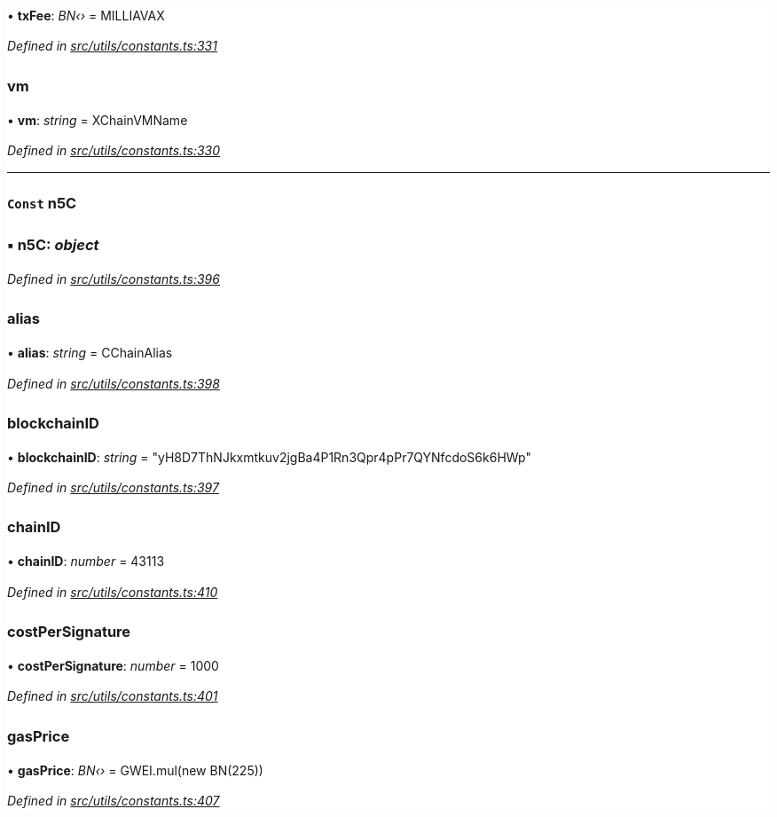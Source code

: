 • **txFee**: *BN‹›* = MILLIAVAX

*Defined in [src/utils/constants.ts:331](https://github.com/ava-labs/avalanchejs/blob/4e59193/src/utils/constants.ts#L331)*

###  vm

• **vm**: *string* = XChainVMName

*Defined in [src/utils/constants.ts:330](https://github.com/ava-labs/avalanchejs/blob/4e59193/src/utils/constants.ts#L330)*

___

### `Const` n5C

### ▪ **n5C**: *object*

*Defined in [src/utils/constants.ts:396](https://github.com/ava-labs/avalanchejs/blob/4e59193/src/utils/constants.ts#L396)*

###  alias

• **alias**: *string* = CChainAlias

*Defined in [src/utils/constants.ts:398](https://github.com/ava-labs/avalanchejs/blob/4e59193/src/utils/constants.ts#L398)*

###  blockchainID

• **blockchainID**: *string* = "yH8D7ThNJkxmtkuv2jgBa4P1Rn3Qpr4pPr7QYNfcdoS6k6HWp"

*Defined in [src/utils/constants.ts:397](https://github.com/ava-labs/avalanchejs/blob/4e59193/src/utils/constants.ts#L397)*

###  chainID

• **chainID**: *number* = 43113

*Defined in [src/utils/constants.ts:410](https://github.com/ava-labs/avalanchejs/blob/4e59193/src/utils/constants.ts#L410)*

###  costPerSignature

• **costPerSignature**: *number* = 1000

*Defined in [src/utils/constants.ts:401](https://github.com/ava-labs/avalanchejs/blob/4e59193/src/utils/constants.ts#L401)*

###  gasPrice

• **gasPrice**: *BN‹›* = GWEI.mul(new BN(225))

*Defined in [src/utils/constants.ts:407](https://github.com/ava-labs/avalanchejs/blob/4e59193/src/utils/constants.ts#L407)*
